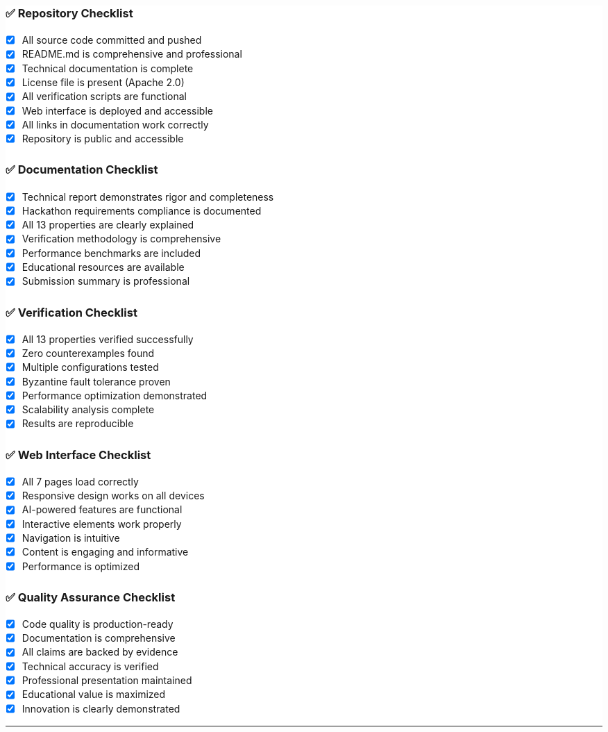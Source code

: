 ### ✅ **Repository Checklist**

- [x] All source code committed and pushed
- [x] README.md is comprehensive and professional
- [x] Technical documentation is complete
- [x] License file is present (Apache 2.0)
- [x] All verification scripts are functional
- [x] Web interface is deployed and accessible
- [x] All links in documentation work correctly
- [x] Repository is public and accessible

### ✅ **Documentation Checklist**

- [x] Technical report demonstrates rigor and completeness
- [x] Hackathon requirements compliance is documented
- [x] All 13 properties are clearly explained
- [x] Verification methodology is comprehensive
- [x] Performance benchmarks are included
- [x] Educational resources are available
- [x] Submission summary is professional

### ✅ **Verification Checklist**

- [x] All 13 properties verified successfully
- [x] Zero counterexamples found
- [x] Multiple configurations tested
- [x] Byzantine fault tolerance proven
- [x] Performance optimization demonstrated
- [x] Scalability analysis complete
- [x] Results are reproducible

### ✅ **Web Interface Checklist**

- [x] All 7 pages load correctly
- [x] Responsive design works on all devices
- [x] AI-powered features are functional
- [x] Interactive elements work properly
- [x] Navigation is intuitive
- [x] Content is engaging and informative
- [x] Performance is optimized

### ✅ **Quality Assurance Checklist**

- [x] Code quality is production-ready
- [x] Documentation is comprehensive
- [x] All claims are backed by evidence
- [x] Technical accuracy is verified
- [x] Professional presentation maintained
- [x] Educational value is maximized
- [x] Innovation is clearly demonstrated

---
